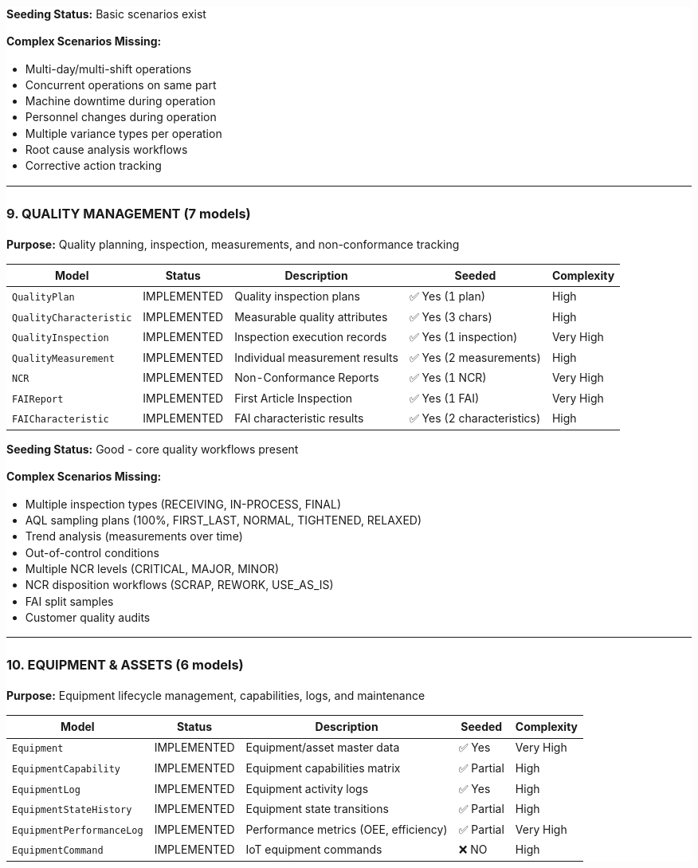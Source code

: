 **Seeding Status:** Basic scenarios exist

**Complex Scenarios Missing:**
- Multi-day/multi-shift operations
- Concurrent operations on same part
- Machine downtime during operation
- Personnel changes during operation
- Multiple variance types per operation
- Root cause analysis workflows
- Corrective action tracking

---

### 9. QUALITY MANAGEMENT (7 models)

**Purpose:** Quality planning, inspection, measurements, and non-conformance tracking

| Model | Status | Description | Seeded | Complexity |
|-------|--------|-------------|--------|-----------|
| `QualityPlan` | IMPLEMENTED | Quality inspection plans | ✅ Yes (1 plan) | High |
| `QualityCharacteristic` | IMPLEMENTED | Measurable quality attributes | ✅ Yes (3 chars) | High |
| `QualityInspection` | IMPLEMENTED | Inspection execution records | ✅ Yes (1 inspection) | Very High |
| `QualityMeasurement` | IMPLEMENTED | Individual measurement results | ✅ Yes (2 measurements) | High |
| `NCR` | IMPLEMENTED | Non-Conformance Reports | ✅ Yes (1 NCR) | Very High |
| `FAIReport` | IMPLEMENTED | First Article Inspection | ✅ Yes (1 FAI) | Very High |
| `FAICharacteristic` | IMPLEMENTED | FAI characteristic results | ✅ Yes (2 characteristics) | High |

**Seeding Status:** Good - core quality workflows present

**Complex Scenarios Missing:**
- Multiple inspection types (RECEIVING, IN-PROCESS, FINAL)
- AQL sampling plans (100%, FIRST_LAST, NORMAL, TIGHTENED, RELAXED)
- Trend analysis (measurements over time)
- Out-of-control conditions
- Multiple NCR levels (CRITICAL, MAJOR, MINOR)
- NCR disposition workflows (SCRAP, REWORK, USE_AS_IS)
- FAI split samples
- Customer quality audits

---

### 10. EQUIPMENT & ASSETS (6 models)

**Purpose:** Equipment lifecycle management, capabilities, logs, and maintenance

| Model | Status | Description | Seeded | Complexity |
|-------|--------|-------------|--------|-----------|
| `Equipment` | IMPLEMENTED | Equipment/asset master data | ✅ Yes | Very High |
| `EquipmentCapability` | IMPLEMENTED | Equipment capabilities matrix | ✅ Partial | High |
| `EquipmentLog` | IMPLEMENTED | Equipment activity logs | ✅ Yes | High |
| `EquipmentStateHistory` | IMPLEMENTED | Equipment state transitions | ✅ Partial | High |
| `EquipmentPerformanceLog` | IMPLEMENTED | Performance metrics (OEE, efficiency) | ✅ Partial | Very High |
| `EquipmentCommand` | IMPLEMENTED | IoT equipment commands | ❌ NO | High |
